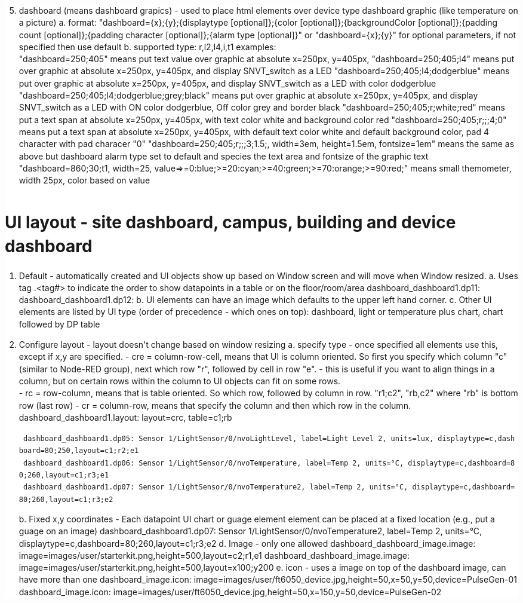 5. dashboard (means dashboard grapics) - used to place html elements over device type dashboard graphic (like temperature on a picture) 
    a. format: "dashboard={x};{y};{displaytype [optional]};{color [optional]};{backgroundColor [optional]};{padding count [optional]};{padding character [optional]};{alarm type [optional]}"
     or "dashboard={x};{y}"
     for optional parameters, if not specified then use default
    b. supported type: r,l2,l4,i,t1
    examples:  
    "dashboard=250;405" means put text value over graphic at absolute x=250px, y=405px,
    "dashboard=250;405;l4"  means put over graphic at absolute x=250px, y=405px, and display SNVT_switch as a LED
    "dashboard=250;405;l4;dodgerblue"  means put over graphic at absolute x=250px, y=405px, and display SNVT_switch as a LED with color dodgerblue
    "dashboard=250;405;l4;dodgerblue;grey;black"  means put over graphic at absolute x=250px, y=405px, and display SNVT_switch as a LED with ON color dodgerblue, Off color grey and border black
    "dashboard=250;405;r;white;red"  means put a text span at absolute x=250px, y=405px, with text color white and background color red
    "dashboard=250;405;r;;;4;0"  means put a text span at absolute x=250px, y=405px, with default text color white and default background color, pad 4 character with pad characer "0"
     "dashboard=250;405;r;;;3;1.5;, width=3em, height=1.5em, fontsize=1em" means the same as above but dashboard alarm type set to default and species the text area and fontsize of the graphic text
     "dashboard=860;30;t1, width=25, value=>=0:blue;>=20:cyan;>=40:green;>=70:orange;>=90:red;" means small themometer, width 25px, color based on value


# UI layout - site dashboard, campus, building and device dashboard
1. Default - automatically created and UI objects show up based on Window screen and will move when Window resized.
    a.  Uses tag .<tag#> to indicate the order to show datapoints in a table or on the floor/room/area 
     dashboard_dashboard1.dp11: 
     dashboard_dashboard1.dp12:
    b. UI elements can have an image which defaults to the upper left hand corner.
    c. Other UI elements are listed by UI type (order of precedence - which ones on top): dashboard, light or temperature plus chart, chart followed by DP table
2. Configure layout - layout doesn't change based on window resizing
    a. specify type - once specified all elements use this, except if x,y are specified.
        - cre = column-row-cell, means that UI is column oriented. So first you specify which column "c" (similar to Node-RED group), next which row "r", followed by cell in row "e". 
           - this is useful if you want to align things in a column, but on certain rows within the column to UI objects can fit on some rows.  
        - rc = row-column, means that is table oriented. So which row, followed by column in row.  "r1;c2", "rb,c2" where "rb" is bottom row (last row)
        - cr = column-row, means that specify the column and then which row in the column.
        dashboard_dashboard1.layout: layout=crc, table=c1;rb

        dashboard_dashboard1.dp05: Sensor 1/LightSensor/0/nvoLightLevel, label=Light Level 2, units=lux, displaytype=c,dashboard=80;250,layout=c1;r2;e1
        dashboard_dashboard1.dp06: Sensor 1/LightSensor/0/nvoTemperature, label=Temp 2, units=°C, displaytype=c,dashboard=80;260,layout=c1;r3;e1
        dashboard_dashboard1.dp07: Sensor 1/LightSensor/0/nvoTemperature2, label=Temp 2, units=°C, displaytype=c,dashboard=80;260,layout=c1;r3;e2
    b. Fixed x,y coordinates
        - Each datapoint UI chart or guage element element can be placed at a fixed location (e.g., put a guage on an image) 
        dashboard_dashboard1.dp07: Sensor 1/LightSensor/0/nvoTemperature2, label=Temp 2, units=°C, displaytype=c,dashboard=80;260,layout=c1;r3;e2
    d. Image - only one allowed
        dashboard_dashboard_image.image: image=images/user/starterkit.png,height=500,layout=c2;r1,e1
        dashboard_dashboard_image.image: image=images/user/starterkit.png,height=500,layout=x100;y200
    e. icon - uses a image on top of the dashboard image, can have more than one
        dashboard_image.icon: image=images/user/ft6050_device.jpg,height=50,x=50,y=50,device=PulseGen-01
        dashboard_image.icon: image=images/user/ft6050_device.jpg,height=50,x=150,y=50,device=PulseGen-02    
